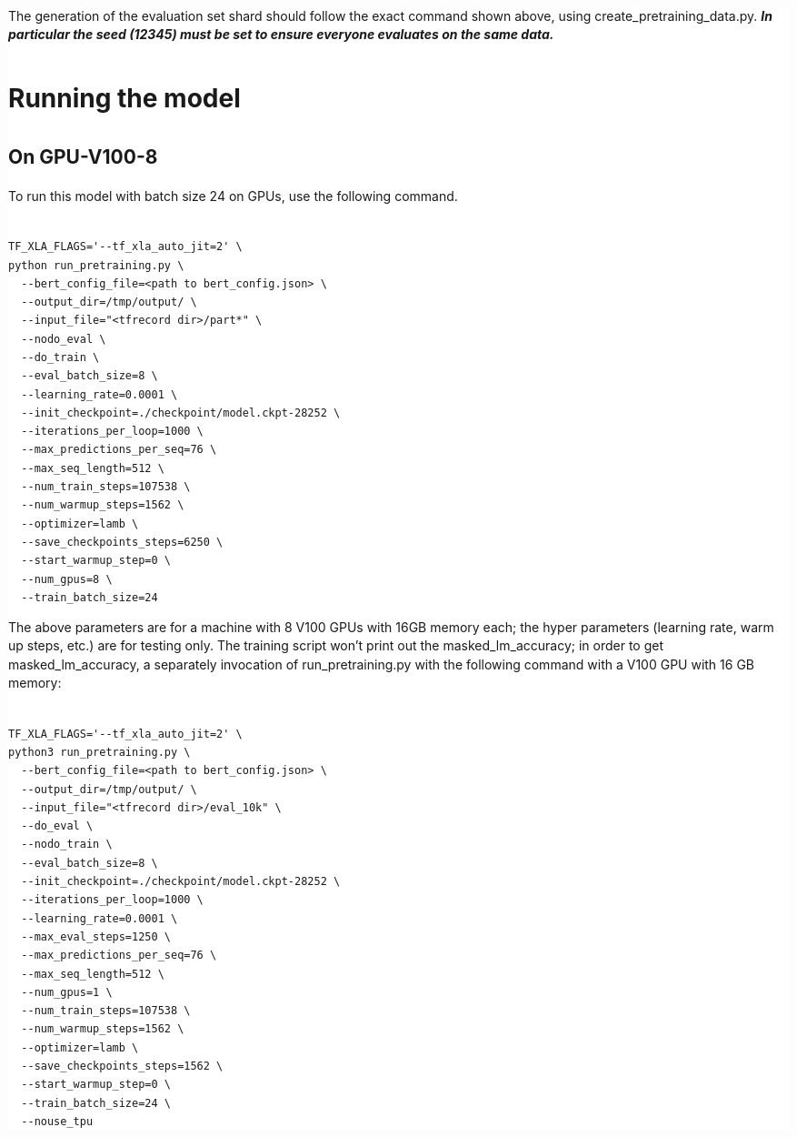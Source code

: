 The generation of the evaluation set shard should follow the exact command shown above, using create_pretraining_data.py. **_In particular the seed (12345) must be set to ensure everyone evaluates on the same data._**

# Running the model

## On GPU-V100-8

To run this model with batch size 24 on GPUs, use the following command.

```shell

TF_XLA_FLAGS='--tf_xla_auto_jit=2' \
python run_pretraining.py \
  --bert_config_file=<path to bert_config.json> \
  --output_dir=/tmp/output/ \
  --input_file="<tfrecord dir>/part*" \
  --nodo_eval \
  --do_train \
  --eval_batch_size=8 \
  --learning_rate=0.0001 \
  --init_checkpoint=./checkpoint/model.ckpt-28252 \
  --iterations_per_loop=1000 \
  --max_predictions_per_seq=76 \
  --max_seq_length=512 \
  --num_train_steps=107538 \
  --num_warmup_steps=1562 \
  --optimizer=lamb \
  --save_checkpoints_steps=6250 \
  --start_warmup_step=0 \
  --num_gpus=8 \
  --train_batch_size=24

```

The above parameters are for a machine with 8 V100 GPUs with 16GB memory each; the hyper parameters (learning rate, warm up steps, etc.) are for testing only. The training script won’t print out the masked_lm_accuracy; in order to get masked_lm_accuracy, a separately invocation of run_pretraining.py with the following command with a V100 GPU with 16 GB memory:

```shell

TF_XLA_FLAGS='--tf_xla_auto_jit=2' \
python3 run_pretraining.py \
  --bert_config_file=<path to bert_config.json> \
  --output_dir=/tmp/output/ \
  --input_file="<tfrecord dir>/eval_10k" \
  --do_eval \
  --nodo_train \
  --eval_batch_size=8 \
  --init_checkpoint=./checkpoint/model.ckpt-28252 \
  --iterations_per_loop=1000 \
  --learning_rate=0.0001 \
  --max_eval_steps=1250 \
  --max_predictions_per_seq=76 \
  --max_seq_length=512 \
  --num_gpus=1 \
  --num_train_steps=107538 \
  --num_warmup_steps=1562 \
  --optimizer=lamb \
  --save_checkpoints_steps=1562 \
  --start_warmup_step=0 \
  --train_batch_size=24 \
  --nouse_tpu
```